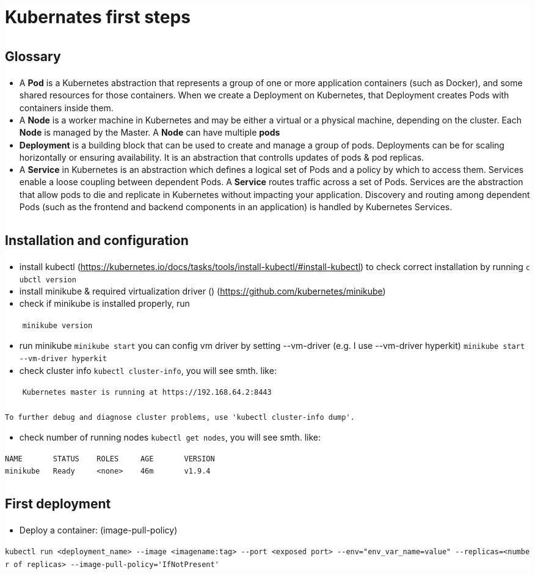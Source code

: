 # Kubernates first steps

## Glossary
* A **Pod** is a Kubernetes abstraction that represents a group of one or more application containers (such as Docker), and some shared resources for those containers. When we create a Deployment on Kubernetes, that Deployment creates Pods with containers inside them.
* A **Node** is a worker machine in Kubernetes and may be either a virtual or a physical machine, depending on the cluster. Each **Node** is managed by the Master. A **Node** can have multiple **pods**
* **Deployment** is a building block that can be used to create and manage a group of pods. Deployments can be for scaling horizontally or ensuring availability. It is an abstraction that controlls updates of pods & pod replicas.
* A **Service** in Kubernetes is an abstraction which defines a logical set of Pods and a policy by which to access them. Services enable a loose coupling between dependent Pods.
A **Service** routes traffic across a set of Pods. Services are the abstraction that allow pods to die and replicate in Kubernetes without impacting your application. Discovery and routing among dependent Pods (such as the frontend and backend components in an application) is handled by Kubernetes Services.

## Installation and configuration
* install kubectl (https://kubernetes.io/docs/tasks/tools/install-kubectl/#install-kubectl)
to check correct installation by running
`cubctl version`
* install minikube & required virtualization driver () (https://github.com/kubernetes/minikube)
* check if minikube is installed properly, run
```
	minikube version
```
* run minikube `minikube start` you can config vm driver by setting --vm-driver (e.g. I use --vm-driver hyperkit)
`minikube start --vm-driver hyperkit`
* check cluster info `kubectl cluster-info`, you will see smth. like:
```
	Kubernetes master is running at https://192.168.64.2:8443

To further debug and diagnose cluster problems, use 'kubectl cluster-info dump'.
```
* check number of running nodes `kubectl get nodes`, you will see smth. like:
```
NAME       STATUS    ROLES     AGE       VERSION
minikube   Ready     <none>    46m       v1.9.4
```

## First deployment
* Deploy a container: (image-pull-policy)
```
kubectl run <deployment_name> --image <imagename:tag> --port <exposed port> --env="env_var_name=value" --replicas=<number of replicas> --image-pull-policy='IfNotPresent' 
```
